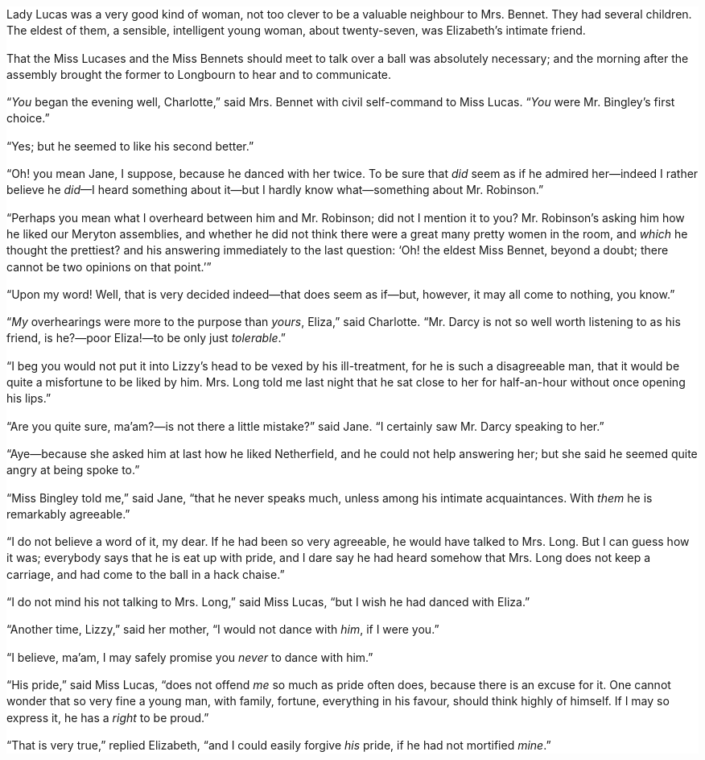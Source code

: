Lady Lucas was a very good kind of woman, not too clever to be a valuable neighbour to Mrs. Bennet. They had several children. The eldest of them, a sensible, intelligent young woman, about twenty-seven, was Elizabeth’s intimate friend.

That the Miss Lucases and the Miss Bennets should meet to talk over a ball was absolutely necessary; and the morning after the assembly brought the former to Longbourn to hear and to communicate.

“*You* began the evening well, Charlotte,” said Mrs. Bennet with civil self-command to Miss Lucas. “*You* were Mr. Bingley’s first choice.”

“Yes; but he seemed to like his second better.”

“Oh! you mean Jane, I suppose, because he danced with her twice. To be sure that *did* seem as if he admired her—indeed I rather believe he *did*—I heard something about it—but I hardly know what—something about Mr. Robinson.”

“Perhaps you mean what I overheard between him and Mr. Robinson; did not I mention it to you? Mr. Robinson’s asking him how he liked our Meryton assemblies, and whether he did not think there were a great many pretty women in the room, and *which* he thought the prettiest? and his answering immediately to the last question: ‘Oh! the eldest Miss Bennet, beyond a doubt; there cannot be two opinions on that point.’”

“Upon my word! Well, that is very decided indeed—that does seem as if—but, however, it may all come to nothing, you know.”

“*My* overhearings were more to the purpose than *yours*, Eliza,” said Charlotte. “Mr. Darcy is not so well worth listening to as his friend, is he?—poor Eliza!—to be only just *tolerable*.”

“I beg you would not put it into Lizzy’s head to be vexed by his ill-treatment, for he is such a disagreeable man, that it would be quite a misfortune to be liked by him. Mrs. Long told me last night that he sat close to her for half-an-hour without once opening his lips.”

“Are you quite sure, ma’am?—is not there a little mistake?” said Jane. “I certainly saw Mr. Darcy speaking to her.”

“Aye—because she asked him at last how he liked Netherfield, and he could not help answering her; but she said he seemed quite angry at being spoke to.”

“Miss Bingley told me,” said Jane, “that he never speaks much, unless among his intimate acquaintances. With *them* he is remarkably agreeable.”

“I do not believe a word of it, my dear. If he had been so very agreeable, he would have talked to Mrs. Long. But I can guess how it was; everybody says that he is eat up with pride, and I dare say he had heard somehow that Mrs. Long does not keep a carriage, and had come to the ball in a hack chaise.”

“I do not mind his not talking to Mrs. Long,” said Miss Lucas, “but I wish he had danced with Eliza.”

“Another time, Lizzy,” said her mother, “I would not dance with *him*, if I were you.”

“I believe, ma’am, I may safely promise you *never* to dance with him.”

“His pride,” said Miss Lucas, “does not offend *me* so much as pride often does, because there is an excuse for it. One cannot wonder that so very fine a young man, with family, fortune, everything in his favour, should think highly of himself. If I may so express it, he has a *right* to be proud.”

“That is very true,” replied Elizabeth, “and I could easily forgive *his* pride, if he had not mortified *mine*.”

